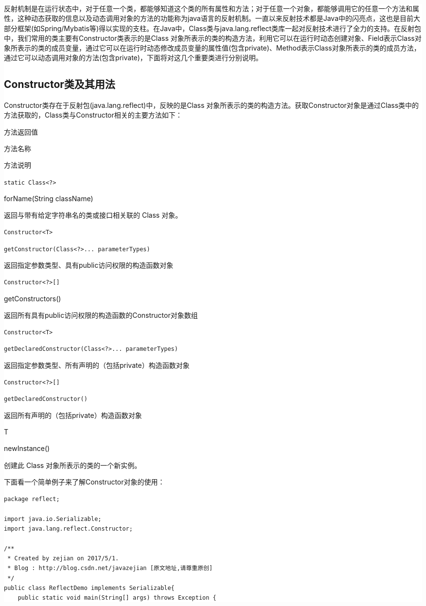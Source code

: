 反射机制是在运行状态中，对于任意一个类，都能够知道这个类的所有属性和方法；对于任意一个对象，都能够调用它的任意一个方法和属性，这种动态获取的信息以及动态调用对象的方法的功能称为java语言的反射机制。一直以来反射技术都是Java中的闪亮点，这也是目前大部分框架(如Spring/Mybatis等)得以实现的支柱。在Java中，Class类与java.lang.reflect类库一起对反射技术进行了全力的支持。在反射包中，我们常用的类主要有Constructor类表示的是Class 对象所表示的类的构造方法，利用它可以在运行时动态创建对象、Field表示Class对象所表示的类的成员变量，通过它可以在运行时动态修改成员变量的属性值(包含private)、Method表示Class对象所表示的类的成员方法，通过它可以动态调用对象的方法(包含private)，下面将对这几个重要类进行分别说明。

Constructor类及其用法
----------------

Constructor类存在于反射包(java.lang.reflect)中，反映的是Class 对象所表示的类的构造方法。获取Constructor对象是通过Class类中的方法获取的，Class类与Constructor相关的主要方法如下：

方法返回值

方法名称

方法说明

`static Class<?>`

forName(String className)

返回与带有给定字符串名的类或接口相关联的 Class 对象。

`Constructor<T>`

`getConstructor(Class<?>... parameterTypes)`

返回指定参数类型、具有public访问权限的构造函数对象

`Constructor<?>[]`

getConstructors()

返回所有具有public访问权限的构造函数的Constructor对象数组

`Constructor<T>`

`getDeclaredConstructor(Class<?>... parameterTypes)`

返回指定参数类型、所有声明的（包括private）构造函数对象

`Constructor<?>[]`

`getDeclaredConstructor()`

返回所有声明的（包括private）构造函数对象

T

newInstance()

创建此 Class 对象所表示的类的一个新实例。

下面看一个简单例子来了解Constructor对象的使用：

    package reflect;
    
    import java.io.Serializable;
    import java.lang.reflect.Constructor;
    
    /**
     * Created by zejian on 2017/5/1.
     * Blog : http://blog.csdn.net/javazejian [原文地址,请尊重原创]
     */
    public class ReflectDemo implements Serializable{
        public static void main(String[] args) throws Exception {
    